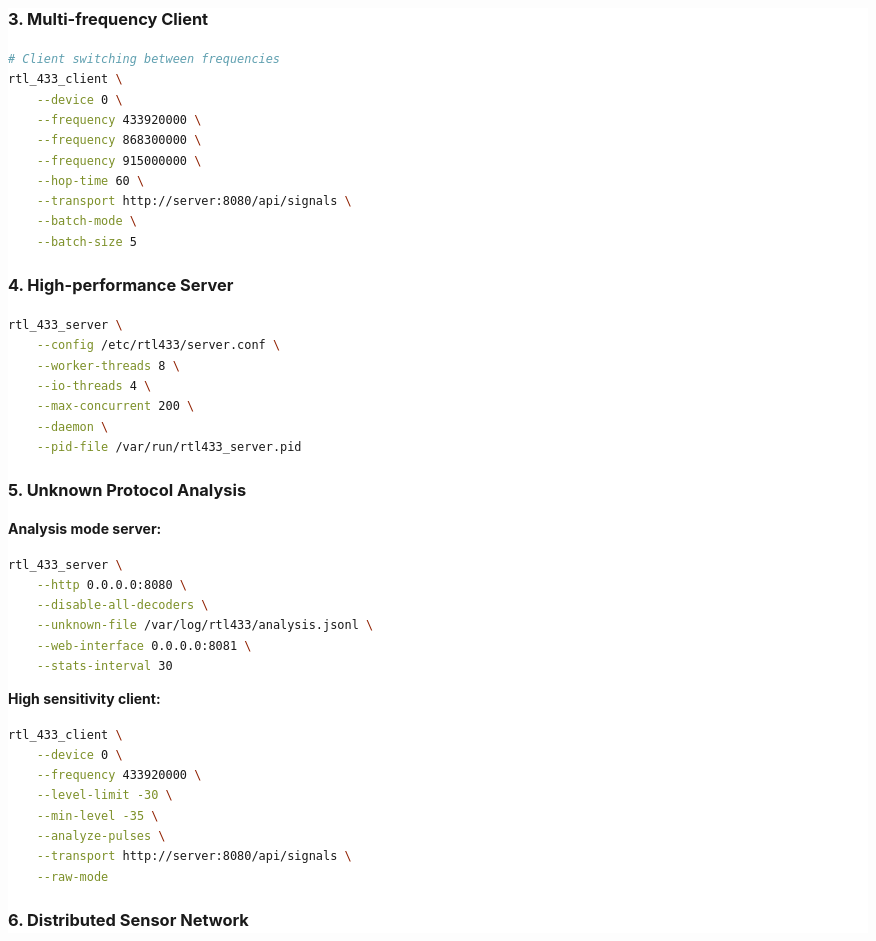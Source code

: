 ### 3. Multi-frequency Client

```bash
# Client switching between frequencies
rtl_433_client \
    --device 0 \
    --frequency 433920000 \
    --frequency 868300000 \
    --frequency 915000000 \
    --hop-time 60 \
    --transport http://server:8080/api/signals \
    --batch-mode \
    --batch-size 5
```

### 4. High-performance Server

```bash
rtl_433_server \
    --config /etc/rtl433/server.conf \
    --worker-threads 8 \
    --io-threads 4 \
    --max-concurrent 200 \
    --daemon \
    --pid-file /var/run/rtl433_server.pid
```

### 5. Unknown Protocol Analysis

**Analysis mode server:**
```bash
rtl_433_server \
    --http 0.0.0.0:8080 \
    --disable-all-decoders \
    --unknown-file /var/log/rtl433/analysis.jsonl \
    --web-interface 0.0.0.0:8081 \
    --stats-interval 30
```

**High sensitivity client:**
```bash
rtl_433_client \
    --device 0 \
    --frequency 433920000 \
    --level-limit -30 \
    --min-level -35 \
    --analyze-pulses \
    --transport http://server:8080/api/signals \
    --raw-mode
```

### 6. Distributed Sensor Network

